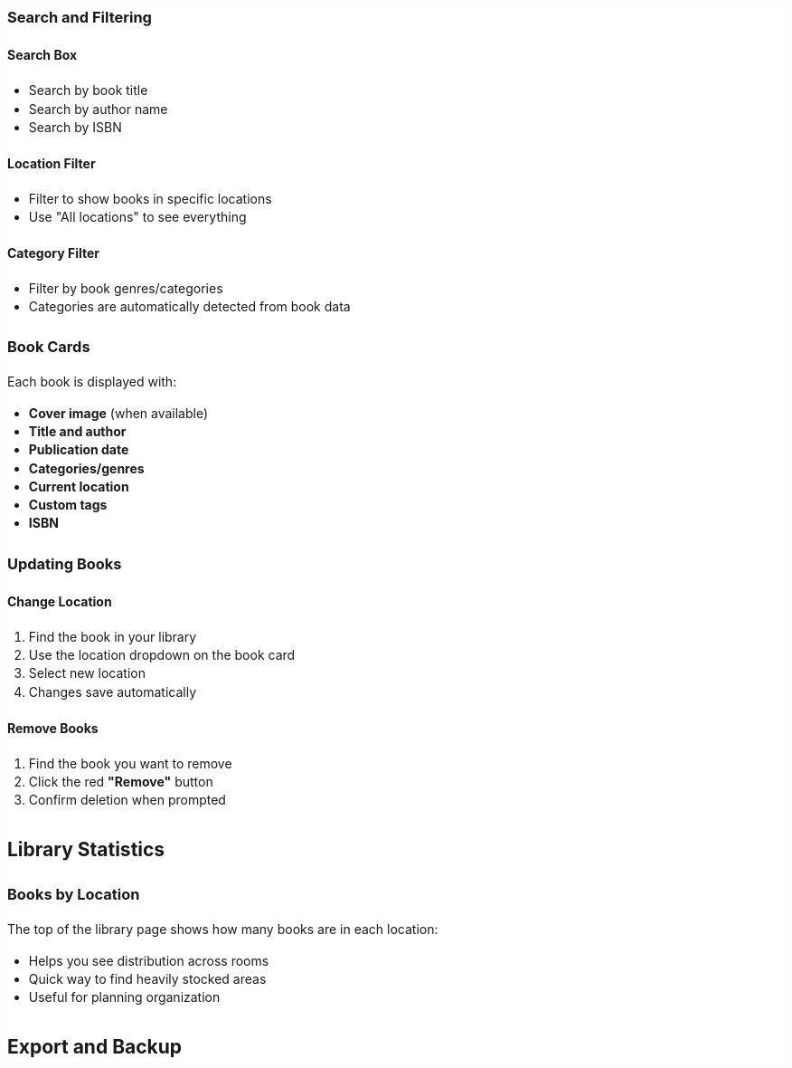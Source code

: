 ### Search and Filtering

#### Search Box
- Search by book title
- Search by author name
- Search by ISBN

#### Location Filter
- Filter to show books in specific locations
- Use "All locations" to see everything

#### Category Filter
- Filter by book genres/categories
- Categories are automatically detected from book data

### Book Cards

Each book is displayed with:
- **Cover image** (when available)
- **Title and author**
- **Publication date**
- **Categories/genres**
- **Current location**
- **Custom tags**
- **ISBN**

### Updating Books

#### Change Location
1. Find the book in your library
2. Use the location dropdown on the book card
3. Select new location
4. Changes save automatically

#### Remove Books
1. Find the book you want to remove
2. Click the red **"Remove"** button
3. Confirm deletion when prompted

## Library Statistics

### Books by Location
The top of the library page shows how many books are in each location:
- Helps you see distribution across rooms
- Quick way to find heavily stocked areas
- Useful for planning organization

## Export and Backup
